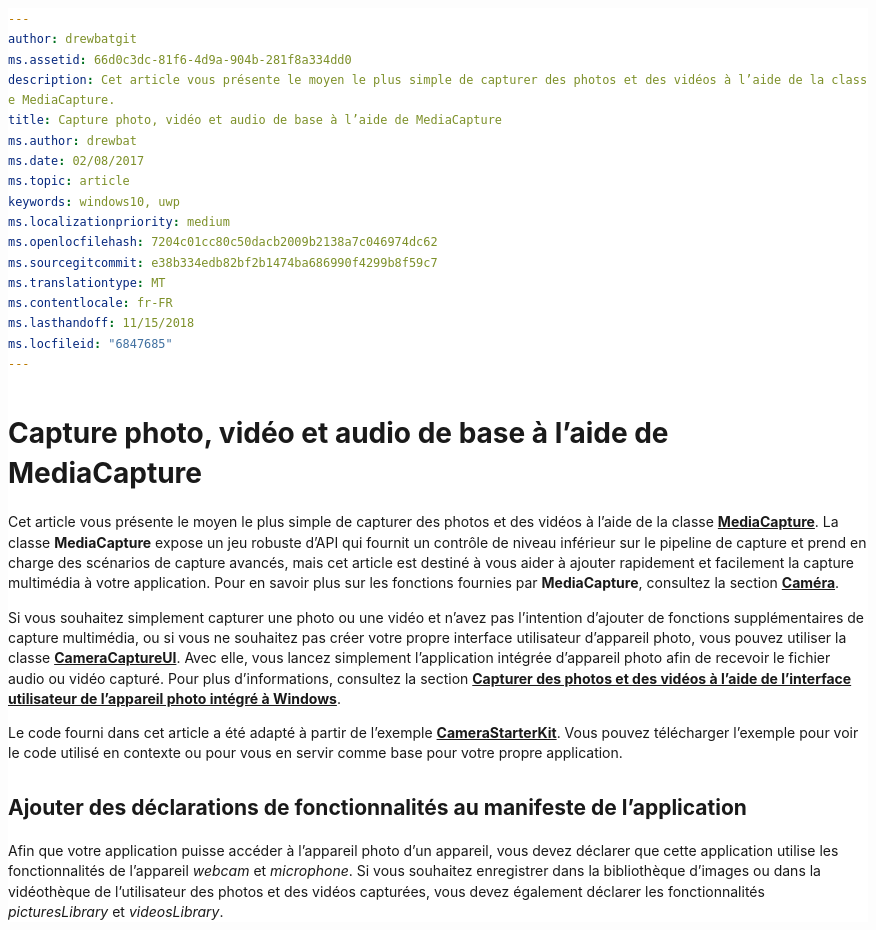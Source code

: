 ```yaml
---
author: drewbatgit
ms.assetid: 66d0c3dc-81f6-4d9a-904b-281f8a334dd0
description: Cet article vous présente le moyen le plus simple de capturer des photos et des vidéos à l’aide de la classe MediaCapture.
title: Capture photo, vidéo et audio de base à l’aide de MediaCapture
ms.author: drewbat
ms.date: 02/08/2017
ms.topic: article
keywords: windows10, uwp
ms.localizationpriority: medium
ms.openlocfilehash: 7204c01cc80c50dacb2009b2138a7c046974dc62
ms.sourcegitcommit: e38b334edb82bf2b1474ba686990f4299b8f59c7
ms.translationtype: MT
ms.contentlocale: fr-FR
ms.lasthandoff: 11/15/2018
ms.locfileid: "6847685"
---
```

# <a name="basic-photo-video-and-audio-capture-with-mediacapture"></a>Capture photo, vidéo et audio de base à l’aide de MediaCapture


Cet article vous présente le moyen le plus simple de capturer des photos et des vidéos à l’aide de la classe [**MediaCapture**](https://msdn.microsoft.com/library/windows/apps/Windows.Media.Capture.MediaCapture). La classe **MediaCapture** expose un jeu robuste d’API qui fournit un contrôle de niveau inférieur sur le pipeline de capture et prend en charge des scénarios de capture avancés, mais cet article est destiné à vous aider à ajouter rapidement et facilement la capture multimédia à votre application. Pour en savoir plus sur les fonctions fournies par **MediaCapture**, consultez la section [**Caméra**](camera.md).

Si vous souhaitez simplement capturer une photo ou une vidéo et n’avez pas l’intention d’ajouter de fonctions supplémentaires de capture multimédia, ou si vous ne souhaitez pas créer votre propre interface utilisateur d’appareil photo, vous pouvez utiliser la classe [**CameraCaptureUI**](https://msdn.microsoft.com/library/windows/apps/Windows.Media.Capture.CameraCaptureUI). Avec elle, vous lancez simplement l’application intégrée d’appareil photo afin de recevoir le fichier audio ou vidéo capturé. Pour plus d’informations, consultez la section [**Capturer des photos et des vidéos à l’aide de l’interface utilisateur de l’appareil photo intégré à Windows**](capture-photos-and-video-with-cameracaptureui.md).

Le code fourni dans cet article a été adapté à partir de l’exemple [**CameraStarterKit**](https://go.microsoft.com/fwlink/?linkid=619479). Vous pouvez télécharger l’exemple pour voir le code utilisé en contexte ou pour vous en servir comme base pour votre propre application.

## <a name="add-capability-declarations-to-the-app-manifest"></a>Ajouter des déclarations de fonctionnalités au manifeste de l’application

Afin que votre application puisse accéder à l’appareil photo d’un appareil, vous devez déclarer que cette application utilise les fonctionnalités de l’appareil *webcam* et *microphone*. Si vous souhaitez enregistrer dans la bibliothèque d’images ou dans la vidéothèque de l’utilisateur des photos et des vidéos capturées, vous devez également déclarer les fonctionnalités *picturesLibrary* et *videosLibrary*.
